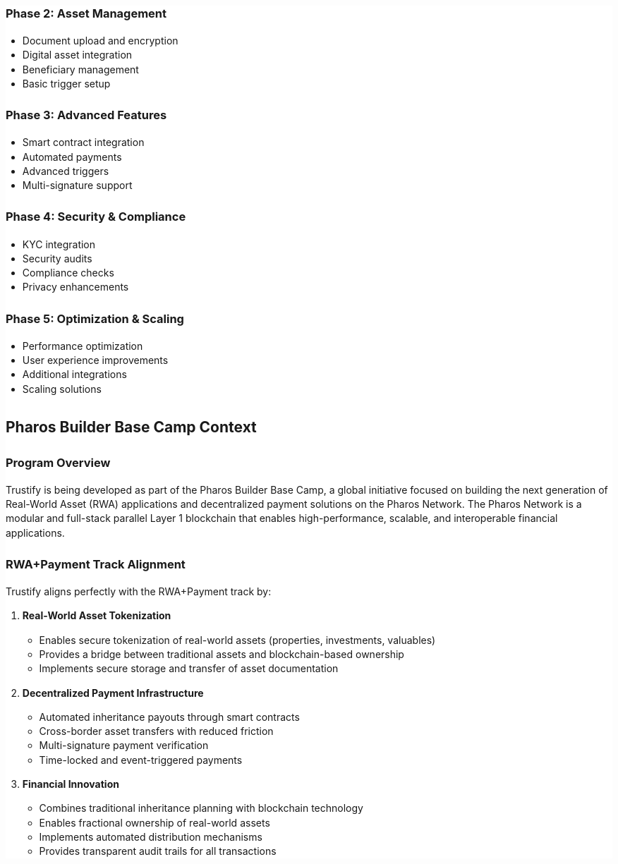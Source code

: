 ### Phase 2: Asset Management
- Document upload and encryption
- Digital asset integration
- Beneficiary management
- Basic trigger setup

### Phase 3: Advanced Features
- Smart contract integration
- Automated payments
- Advanced triggers
- Multi-signature support

### Phase 4: Security & Compliance
- KYC integration
- Security audits
- Compliance checks
- Privacy enhancements

### Phase 5: Optimization & Scaling
- Performance optimization
- User experience improvements
- Additional integrations
- Scaling solutions

## Pharos Builder Base Camp Context

### Program Overview
Trustify is being developed as part of the Pharos Builder Base Camp, a global initiative focused on building the next generation of Real-World Asset (RWA) applications and decentralized payment solutions on the Pharos Network. The Pharos Network is a modular and full-stack parallel Layer 1 blockchain that enables high-performance, scalable, and interoperable financial applications.

### RWA+Payment Track Alignment
Trustify aligns perfectly with the RWA+Payment track by:

1. **Real-World Asset Tokenization**
   - Enables secure tokenization of real-world assets (properties, investments, valuables)
   - Provides a bridge between traditional assets and blockchain-based ownership
   - Implements secure storage and transfer of asset documentation

2. **Decentralized Payment Infrastructure**
   - Automated inheritance payouts through smart contracts
   - Cross-border asset transfers with reduced friction
   - Multi-signature payment verification
   - Time-locked and event-triggered payments

3. **Financial Innovation**
   - Combines traditional inheritance planning with blockchain technology
   - Enables fractional ownership of real-world assets
   - Implements automated distribution mechanisms
   - Provides transparent audit trails for all transactions
